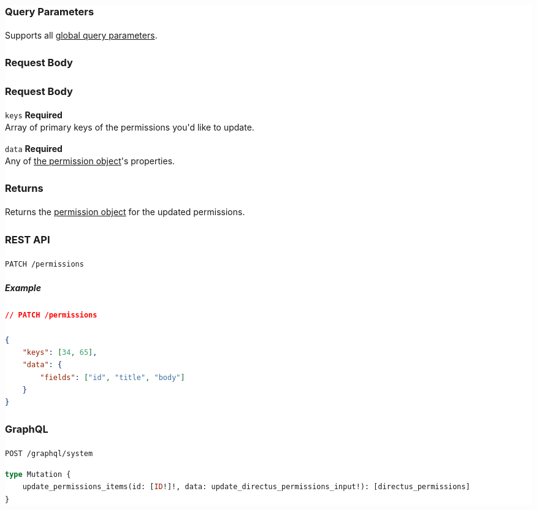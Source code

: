 ### Query Parameters

Supports all [global query parameters](/reference/api/query).

### Request Body

### Request Body

<div class="definitions">

`keys` **Required**\
Array of primary keys of the permissions you'd like to update.

`data` **Required**\
Any of [the permission object](#the-permission-object)'s properties.

</div>

### Returns

Returns the [permission object](#the-permission-object) for the updated permissions.

</div>
<div class="right">

### REST API

```
PATCH /permissions
```

##### Example

```json
// PATCH /permissions

{
	"keys": [34, 65],
	"data": {
		"fields": ["id", "title", "body"]
	}
}
```

### GraphQL

```
POST /graphql/system
```

```graphql
type Mutation {
	update_permissions_items(id: [ID!]!, data: update_directus_permissions_input!): [directus_permissions]
}
```
